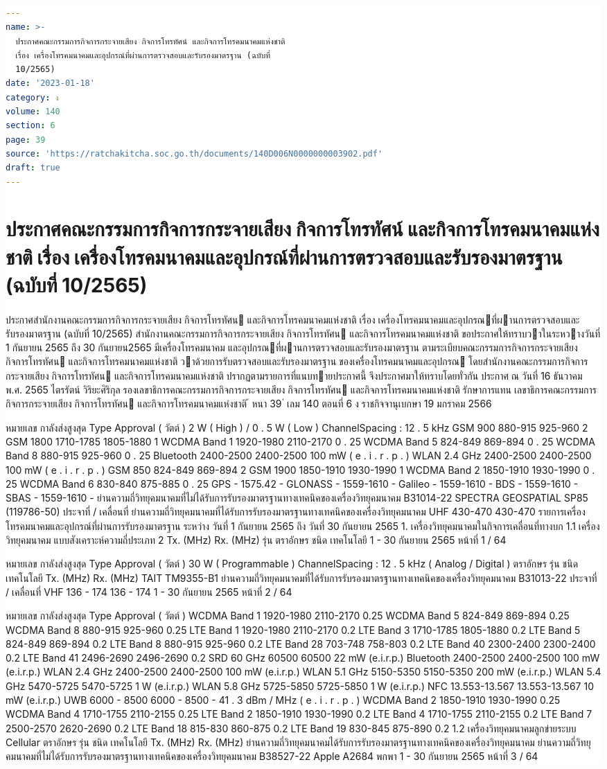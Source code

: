 ```yaml
---
name: >-
  ประกาศคณะกรรมการกิจการกระจายเสียง กิจการโทรทัศน์ และกิจการโทรคมนาคมแห่งชาติ
  เรื่อง เครื่องโทรคมนาคมและอุปกรณ์ที่ผ่านการตรวจสอบและรับรองมาตรฐาน (ฉบับที่
  10/2565)
date: '2023-01-18'
category: ง
volume: 140
section: 6
page: 39
source: 'https://ratchakitcha.soc.go.th/documents/140D006N0000000003902.pdf'
draft: true
---
```


# ประกาศคณะกรรมการกิจการกระจายเสียง กิจการโทรทัศน์ และกิจการโทรคมนาคมแห่งชาติ เรื่อง เครื่องโทรคมนาคมและอุปกรณ์ที่ผ่านการตรวจสอบและรับรองมาตรฐาน (ฉบับที่ 10/2565)

ประกาศสํานักงานคณะกรรมการกิจการกระจายเสียง กิจการโทรทัศน และกิจการโทรคมนาคมแห่งชาติ เรื่อง เครื่องโทรคมนาคมและอุปกรณที่ผานการตรวจสอบและรับรองมาตรฐาน (ฉบับที่ 10/2565) สํานักงานคณะกรรมการกิจการกระจายเสียง กิจการโทรทัศน และกิจการโทรคมนาคมแห่งชาติ ขอประกาศให้ทราบวาในระหวางวันที่ 1 กันยายน 2565 ถึง 30 กันยายน2565 มีเครื่องโทรคมนาคม และอุปกรณที่ผานการตรวจสอบและรับรองมาตรฐาน ตามระเบียบคณะกรรมการกิจการกระจายเสียง กิจการโทรทัศน และกิจการโทรคมนาคมแห่งชาติ วาด้วยการรับตรวจสอบและรับรองมาตรฐาน ของเครื่องโทรคมนาคมและอุปกรณ โดยสํานักงานคณะกรรมการกิจการกระจายเสียง กิจการโทรทัศน และกิจการโทรคมนาคมแห่งชาติ ปรากฏตามรายการที่แนบทายประกาศนี้ จึงประกาศมาให้ทราบโดยทั่วกัน ประกาศ ณ วันที่ 16 ธันวาคม พ.ศ. 2565 ไตรรัตน์ วิริยะศิริกุล รองเลขาธิการคณะกรรมการกิจการกระจายเสียง กิจการโทรทัศน และกิจการโทรคมนาคมแห่งชาติ รักษาการแทน เลขาธิการคณะกรรมการกิจการกระจายเสียง กิจการโทรทัศน และกิจการโทรคมนาคมแห่งชาติ ้ หนา 39 ่ เลม 140 ตอนที่ 6 ง ราชกิจจานุเบกษา 19 มกราคม 2566

หมายเลข กาลังส่งสูงสุด Type Approval ( วัตต์ ) 2 W ( High ) / 0 . 5 W ( Low ) ChannelSpacing : 12 . 5 kHz GSM 900 880-915 925-960 2 GSM 1800 1710-1785 1805-1880 1 WCDMA Band 1 1920-1980 2110-2170 0 . 25 WCDMA Band 5 824-849 869-894 0 . 25 WCDMA Band 8 880-915 925-960 0 . 25 Bluetooth 2400-2500 2400-2500 100 mW ( e . i . r . p . ) WLAN 2.4 GHz 2400-2500 2400-2500 100 mW ( e . i . r . p . ) GSM 850 824-849 869-894 2 GSM 1900 1850-1910 1930-1990 1 WCDMA Band 2 1850-1910 1930-1990 0 . 25 WCDMA Band 6 830-840 875-885 0 . 25 GPS - 1575.42 - GLONASS - 1559-1610 - Galileo - 1559-1610 - BDS - 1559-1610 - SBAS - 1559-1610 - ย่านความถี่วิทยุคมนาคมที่ไม่ได้รับการรับรองมาตรฐานทางเทคนิคของเครื่องวิทยุคมนาคม B31014-22 SPECTRA GEOSPATIAL SP85 (119786-50) ประจาที่ / เคลื่อนที่ ย่านความถี่วิทยุคมนาคมที่ได้รับการรับรองมาตรฐานทางเทคนิคของเครื่องวิทยุคมนาคม UHF 430-470 430-470 รายการเครื่องโทรคมนาคมและอุปกรณ์ที่ผ่านการรับรองมาตรฐาน ระหว่าง วันที่ 1 กันยายน 2565 ถึง วันที่ 30 กันยายน 2565 1. เครื่องวิทยุคมนาคมในกิจการเคลื่อนที่ทางบก 1.1 เครื่องวิทยุคมนาคม แบบสังเคราะห์ความถี่ประเภท 2 Tx. (MHz) Rx. (MHz) รุ่น ตราอักษร ชนิด เทคโนโลยี 1 - 30 กันยายน 2565 หน้าที่ 1 / 64

หมายเลข กาลังส่งสูงสุด Type Approval ( วัตต์ ) 30 W ( Programmable ) ChannelSpacing : 12 . 5 kHz ( Analog / Digital ) ตราอักษร รุ่น ชนิด เทคโนโลยี Tx. (MHz) Rx. (MHz) TAIT TM9355-B1 ย่านความถี่วิทยุคมนาคมที่ได้รับการรับรองมาตรฐานทางเทคนิคของเครื่องวิทยุคมนาคม B31013-22 ประจาที่ / เคลื่อนที่ VHF 136 - 174 136 - 174 1 - 30 กันยายน 2565 หน้าที่ 2 / 64

หมายเลข กาลังส่งสูงสุด Type Approval ( วัตต์ ) WCDMA Band 1 1920-1980 2110-2170 0.25 WCDMA Band 5 824-849 869-894 0.25 WCDMA Band 8 880-915 925-960 0.25 LTE Band 1 1920-1980 2110-2170 0.2 LTE Band 3 1710-1785 1805-1880 0.2 LTE Band 5 824-849 869-894 0.2 LTE Band 8 880-915 925-960 0.2 LTE Band 28 703-748 758-803 0.2 LTE Band 40 2300-2400 2300-2400 0.2 LTE Band 41 2496-2690 2496-2690 0.2 SRD 60 GHz 60500 60500 22 mW (e.i.r.p.) Bluetooth 2400-2500 2400-2500 100 mW (e.i.r.p.) WLAN 2.4 GHz 2400-2500 2400-2500 100 mW (e.i.r.p.) WLAN 5.1 GHz 5150-5350 5150-5350 200 mW (e.i.r.p.) WLAN 5.4 GHz 5470-5725 5470-5725 1 W (e.i.r.p.) WLAN 5.8 GHz 5725-5850 5725-5850 1 W (e.i.r.p.) NFC 13.553-13.567 13.553-13.567 10 mW (e.i.r.p.) UWB 6000 - 8500 6000 - 8500 - 41 . 3 dBm / MHz ( e . i . r . p . ) WCDMA Band 2 1850-1910 1930-1990 0.25 WCDMA Band 4 1710-1755 2110-2155 0.25 LTE Band 2 1850-1910 1930-1990 0.2 LTE Band 4 1710-1755 2110-2155 0.2 LTE Band 7 2500-2570 2620-2690 0.2 LTE Band 18 815-830 860-875 0.2 LTE Band 19 830-845 875-890 0.2 1.2 เครื่องวิทยุคมนาคมลูกข่ายระบบ Cellular ตราอักษร รุ่น ชนิด เทคโนโลยี Tx. (MHz) Rx. (MHz) ย่านความถี่วิทยุคมนาคมได้รับการรับรองมาตรฐานทางเทคนิคของเครื่องวิทยุคมนาคม ย่านความถี่วิทยุคมนาคมที่ไม่ได้รับการรับรองมาตรฐานทางเทคนิคของเครื่องวิทยุคมนาคม B38527-22 Apple A2684 พกพา 1 - 30 กันยายน 2565 หน้าที่ 3 / 64
